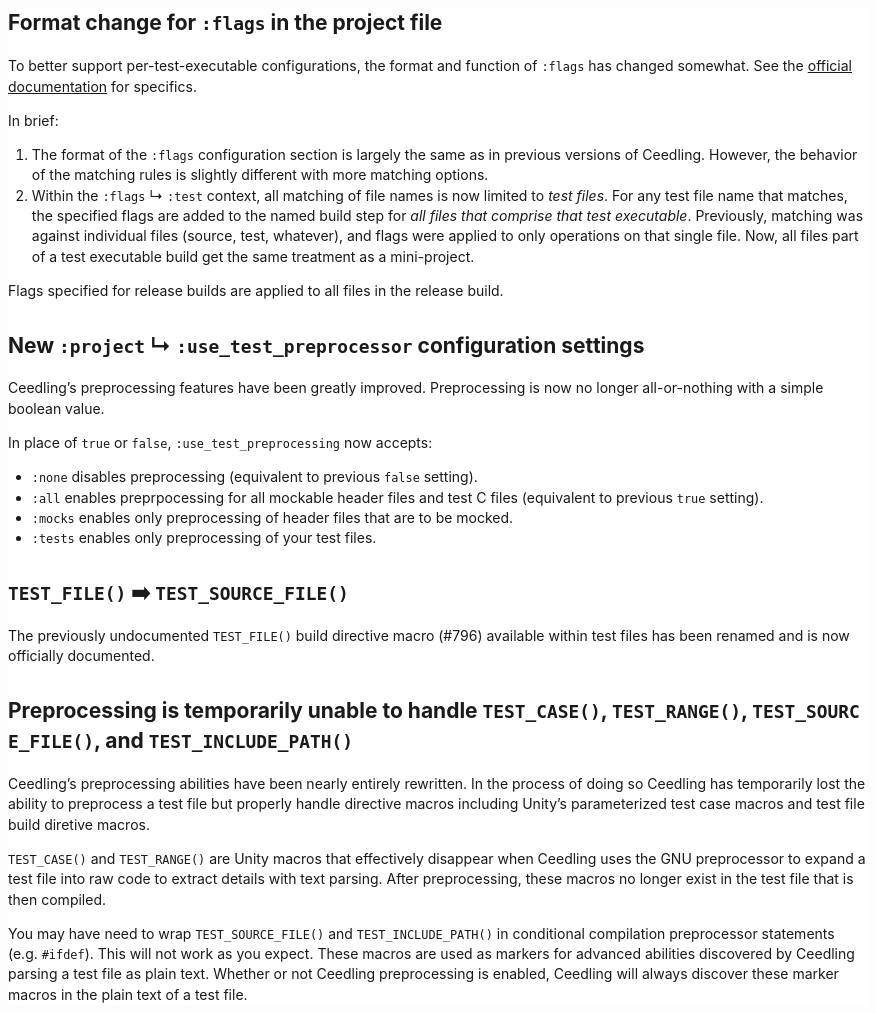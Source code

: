 ## Format change for `:flags` in the project file

To better support per-test-executable configurations, the format and function of `:flags` has changed somewhat. See the [official documentation](CeedlingPacket.md) for specifics.

In brief:

1. The format of the `:flags` configuration section is largely the same as in previous versions of Ceedling. However, the behavior of the matching rules is slightly different with more matching options.
1. Within the `:flags` ↳ `:test` context, all matching of file names is now limited to *_test files_*. For any test file name that matches, the specified flags are added to the named build step for _all files that comprise that test executable_. Previously, matching was against individual files (source, test, whatever), and flags were applied to only operations on that single file. Now, all files part of a test executable build get the same treatment as a mini-project.

Flags specified for release builds are applied to all files in the release build.

## New `:project` ↳ `:use_test_preprocessor` configuration settings

Ceedling’s preprocessing features have been greatly improved. Preprocessing is now no longer all-or-nothing with a simple boolean value.

In place of `true` or `false`, `:use_test_preprocessing` now accepts:

* `:none` disables preprocessing (equivalent to previous `false` setting).
* `:all` enables preprpocessing for all mockable header files and test C files (equivalent to previous `true` setting).
* `:mocks` enables only preprocessing of header files that are to be mocked.
* `:tests` enables only preprocessing of your test files.

## `TEST_FILE()` ➡️ `TEST_SOURCE_FILE()`

The previously undocumented `TEST_FILE()` build directive macro (#796) available within test files has been renamed and is now officially documented.

## Preprocessing is temporarily unable to handle `TEST_CASE()`, `TEST_RANGE()`, `TEST_SOURCE_FILE()`, and `TEST_INCLUDE_PATH()`

Ceedling’s preprocessing abilities have been nearly entirely rewritten. In the process of doing so Ceedling has temporarily lost the ability to preprocess a test file but properly handle directive macros including Unity’s parameterized test case macros and test file build diretive macros.

`TEST_CASE()` and `TEST_RANGE()` are Unity macros that effectively disappear when Ceedling uses the GNU preprocessor to expand a test file into raw code to extract details with text parsing. After preprocessing, these macros no longer exist in the test file that is then compiled.

You may have need to wrap `TEST_SOURCE_FILE()` and `TEST_INCLUDE_PATH()` in conditional compilation preprocessor statements (e.g. `#ifdef`). This will not work as you expect. These macros are used as markers for advanced abilities discovered by Ceedling parsing a test file as plain text. Whether or not Ceedling preprocessing is enabled, Ceedling will always discover these marker macros in the plain text of a test file.
